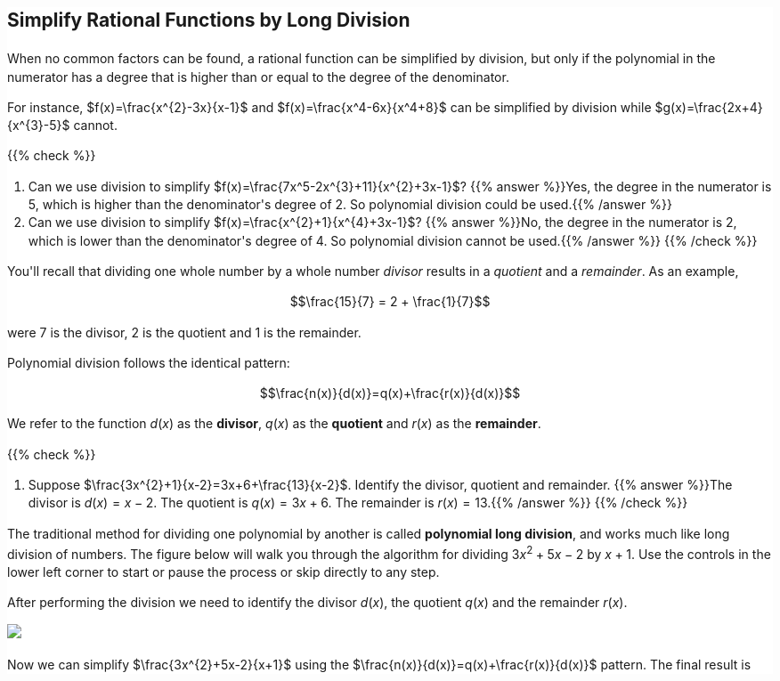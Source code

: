 
## Simplify Rational Functions by Long Division
When no common factors can be found, a rational function can be simplified by division, but only if the polynomial in the numerator has a degree that is higher than or equal to the degree of the denominator.

For instance, $f(x)=\frac{x^{2}-3x}{x-1}$ and $f(x)=\frac{x^4-6x}{x^4+8}$ can be simplified by division while $g(x)=\frac{2x+4}{x^{3}-5}$ cannot.

{{% check %}}
1.  Can we use division to simplify $f(x)=\frac{7x^5-2x^{3}+11}{x^{2}+3x-1}$?
{{% answer %}}Yes, the degree in the numerator is $5$, which is higher than the denominator's degree of $2$.  So polynomial division could be used.{{% /answer %}}
1.  Can we use division to simplify $f(x)=\frac{x^{2}+1}{x^{4}+3x-1}$?
{{% answer %}}No, the degree in the numerator is $2$, which is lower than the denominator's degree of $4$.  So polynomial division cannot be used.{{% /answer %}}
{{% /check %}}


You'll recall that dividing one whole number by a whole number *divisor* results in a *quotient* and a *remainder*.  As an example,

$$\frac{15}{7} = 2 + \frac{1}{7}$$

were $7$ is the divisor, $2$ is the quotient and $1$ is the remainder.

Polynomial division follows the identical pattern:

$$\frac{n(x)}{d(x)}=q(x)+\frac{r(x)}{d(x)}$$

We refer to the function $d(x)$ as the **divisor**, $q(x)$ as the **quotient** and $r(x)$ as the **remainder**.  

{{% check %}}
1.  Suppose $\frac{3x^{2}+1}{x-2}=3x+6+\frac{13}{x-2}$.  Identify the divisor, quotient and remainder.
{{% answer %}}The divisor is $d(x)=x-2$.  The quotient is $q(x)=3x+6$.  The remainder is $r(x)=13$.{{% /answer %}}
{{% /check %}}

The traditional method for dividing one polynomial by another is called **polynomial long division**, and works much like long division of numbers.  The figure below will walk you through the algorithm for dividing $3x^{2}+5x-2$ by $x+1$.  Use the controls in the lower left corner to start or pause the process or skip directly to any step.

<iframe scrolling="no" src="https://www.geogebra.org/material/iframe/id/kBIVwuSv/width/756/height/517/border/888888/rc/false/ai/false/sdz/false/smb/false/stb/false/stbh/false/ld/false/sri/true/at/preferhtml5" width="756px" height="517px" style="border:0px;"></iframe>


After performing the division we need to identify the divisor $d(x)$, the quotient $q(x)$ and the remainder $r(x)$.

![](/img/chapter-4/long_division.png#center)

Now we can simplify $\frac{3x^{2}+5x-2}{x+1}$ using the $\frac{n(x)}{d(x)}=q(x)+\frac{r(x)}{d(x)}$ pattern.  The final result is
